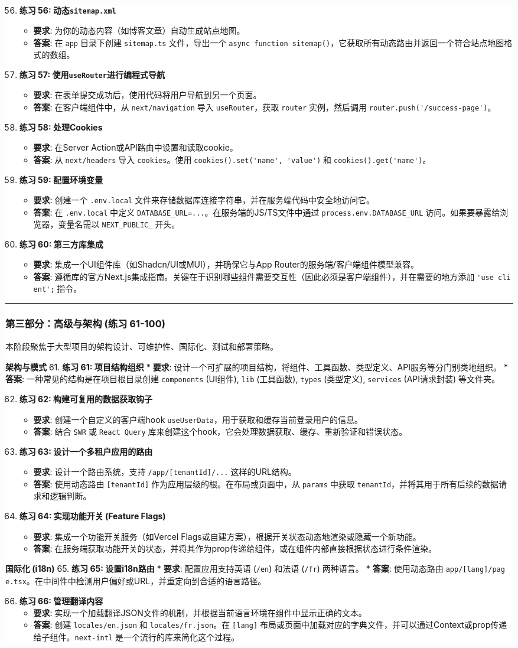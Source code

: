 56. **练习 56: 动态`sitemap.xml`**
    *   **要求**: 为你的动态内容（如博客文章）自动生成站点地图。
    *   **答案**: 在 `app` 目录下创建 `sitemap.ts` 文件，导出一个 `async function sitemap()`，它获取所有动态路由并返回一个符合站点地图格式的数组。

57. **练习 57: 使用`useRouter`进行编程式导航**
    *   **要求**: 在表单提交成功后，使用代码将用户导航到另一个页面。
    *   **答案**: 在客户端组件中，从 `next/navigation` 导入 `useRouter`，获取 `router` 实例，然后调用 `router.push('/success-page')`。

58. **练习 58: 处理Cookies**
    *   **要求**: 在Server Action或API路由中设置和读取cookie。
    *   **答案**: 从 `next/headers` 导入 `cookies`。使用 `cookies().set('name', 'value')` 和 `cookies().get('name')`。

59. **练习 59: 配置环境变量**
    *   **要求**: 创建一个 `.env.local` 文件来存储数据库连接字符串，并在服务端代码中安全地访问它。
    *   **答案**: 在 `.env.local` 中定义 `DATABASE_URL=...`。在服务端的JS/TS文件中通过 `process.env.DATABASE_URL` 访问。如果要暴露给浏览器，变量名需以 `NEXT_PUBLIC_` 开头。

60. **练习 60: 第三方库集成**
    *   **要求**: 集成一个UI组件库（如Shadcn/UI或MUI），并确保它与App Router的服务端/客户端组件模型兼容。
    *   **答案**: 遵循库的官方Next.js集成指南。关键在于识别哪些组件需要交互性（因此必须是客户端组件），并在需要的地方添加 `'use client';` 指令。

---

### **第三部分：高级与架构 (练习 61-100)**

本阶段聚焦于大型项目的架构设计、可维护性、国际化、测试和部署策略。

**架构与模式**
61. **练习 61: 项目结构组织**
    *   **要求**: 设计一个可扩展的项目结构，将组件、工具函数、类型定义、API服务等分门别类地组织。
    *   **答案**: 一种常见的结构是在项目根目录创建 `components` (UI组件), `lib` (工具函数), `types` (类型定义), `services` (API请求封装) 等文件夹。

62. **练习 62: 构建可复用的数据获取钩子**
    *   **要求**: 创建一个自定义的客户端hook `useUserData`，用于获取和缓存当前登录用户的信息。
    *   **答案**: 结合 `SWR` 或 `React Query` 库来创建这个hook，它会处理数据获取、缓存、重新验证和错误状态。

63. **练习 63: 设计一个多租户应用的路由**
    *   **要求**: 设计一个路由系统，支持 `/app/[tenantId]/...` 这样的URL结构。
    *   **答案**: 使用动态路由 `[tenantId]` 作为应用层级的根。在布局或页面中，从 `params` 中获取 `tenantId`，并将其用于所有后续的数据请求和逻辑判断。

64. **练习 64: 实现功能开关 (Feature Flags)**
    *   **要求**: 集成一个功能开关服务（如Vercel Flags或自建方案），根据开关状态动态地渲染或隐藏一个新功能。
    *   **答案**: 在服务端获取功能开关的状态，并将其作为prop传递给组件，或在组件内部直接根据状态进行条件渲染。

**国际化 (i18n)**
65. **练习 65: 设置i18n路由**
    *   **要求**: 配置应用支持英语 (`/en`) 和法语 (`/fr`) 两种语言。
    *   **答案**: 使用动态路由 `app/[lang]/page.tsx`。在中间件中检测用户偏好或URL，并重定向到合适的语言路径。

66. **练习 66: 管理翻译内容**
    *   **要求**: 实现一个加载翻译JSON文件的机制，并根据当前语言环境在组件中显示正确的文本。
    *   **答案**: 创建 `locales/en.json` 和 `locales/fr.json`。在 `[lang]` 布局或页面中加载对应的字典文件，并可以通过Context或prop传递给子组件。`next-intl` 是一个流行的库来简化这个过程。

